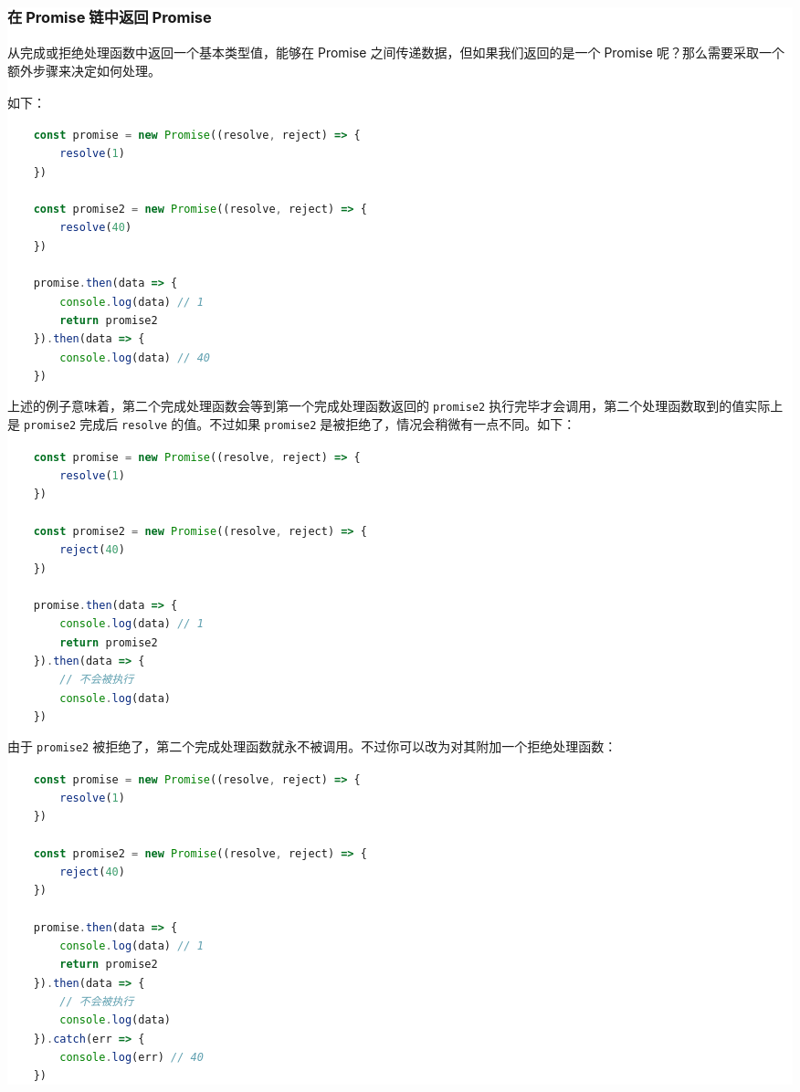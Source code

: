 ### 在 Promise 链中返回 Promise
从完成或拒绝处理函数中返回一个基本类型值，能够在 Promise 之间传递数据，但如果我们返回的是一个 Promise 呢？那么需要采取一个额外步骤来决定如何处理。

如下：
```js
    const promise = new Promise((resolve, reject) => {
        resolve(1)
    })

    const promise2 = new Promise((resolve, reject) => {
        resolve(40)
    })

    promise.then(data => {
        console.log(data) // 1
        return promise2
    }).then(data => {
        console.log(data) // 40
    })
```

上述的例子意味着，第二个完成处理函数会等到第一个完成处理函数返回的 `promise2` 执行完毕才会调用，第二个处理函数取到的值实际上是 `promise2` 完成后 `resolve` 的值。不过如果 `promise2` 是被拒绝了，情况会稍微有一点不同。如下：
```js
    const promise = new Promise((resolve, reject) => {
        resolve(1)
    })

    const promise2 = new Promise((resolve, reject) => {
        reject(40)
    })

    promise.then(data => {
        console.log(data) // 1
        return promise2
    }).then(data => {
        // 不会被执行
        console.log(data)
    })
```

由于 `promise2` 被拒绝了，第二个完成处理函数就永不被调用。不过你可以改为对其附加一个拒绝处理函数：
```js
    const promise = new Promise((resolve, reject) => {
        resolve(1)
    })

    const promise2 = new Promise((resolve, reject) => {
        reject(40)
    })

    promise.then(data => {
        console.log(data) // 1
        return promise2
    }).then(data => {
        // 不会被执行
        console.log(data)
    }).catch(err => {
        console.log(err) // 40
    })
```
